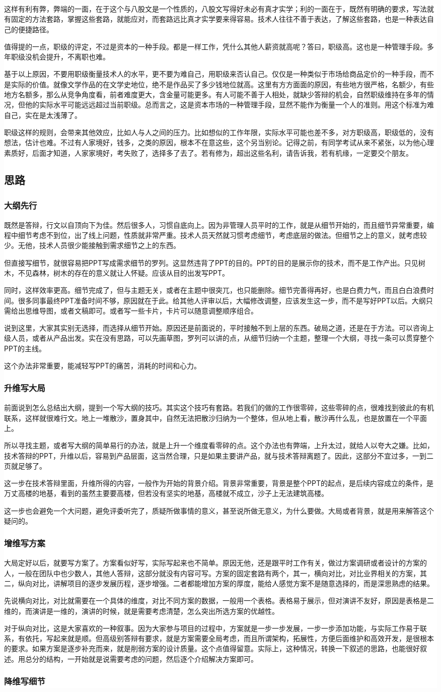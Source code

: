 这样有利有弊，弊端的一面，在于这个与八股文是一个性质的，八股文写得好未必有真才实学；利的一面在于，既然有明确的要求，写法就有固定的方法套路，掌握这些套路，就能应对，而套路远比真才实学要来得容易。技术人往往不善于表达，了解这些套路，也是一种表达自己的便捷路径。

值得提的一点，职级的评定，不过是资本的一种手段。都是一样工作，凭什么其他人薪资就高呢？答曰，职级高。这也是一种管理手段。多年职级没机会提升，不离职也难。

基于以上原因，不要用职级衡量技术人的水平，更不要为难自己，用职级来否认自己。仅仅是一种类似于市场给商品定价的一种手段，而不是实际的价值。就像文学作品的在文学史地位，绝不是作品买了多少钱地位就高。这里有方方面面的原因，有些地方很严格，名额少，有些地方名额多，那么从竞争角度看，前者难度更大，含金量可能更多。有人可能不善于人相处，就缺少答辩的机会，自然职级维持在多年的情况，但他的实际水平可能远远超过当前职级。总而言之，这是资本市场的一种管理手段，显然不能作为衡量一个人的准则。用这个标准为难自己，实在是太浅薄了。

职级这样的规则，会带来其他效应，比如人与人之间的压力。比如想似的工作年限，实际水平可能也差不多，对方职级高，职级低的，没有想法，估计也难。不过有人家境好，钱多，之类的原因，根本不在意这些，这个另当别论。记得之前，有同学考试从来不紧张，以为他心理素质好，后面才知道，人家家境好，考失败了，选择多了去了。若有修为，超出这些名利，请告诉我，若有机缘，一定要交个朋友。

## 思路

### 大纲先行

既然是答辩，行文以自顶向下为佳。然后很多人，习惯自底向上。因为非管理人员平时的工作，就是从细节开始的，而且细节异常重要，编程中细节考虑不到位，出了线上问题，性质就非常严重。技术人员天然就习惯考虑细节，考虑底层的做法。但细节之上的意义，就考虑较少。无他，技术人员很少能接触到需求细节之上的东西。

但直接写细节，就很容易把PPT写成需求细节的罗列。这显然违背了PPT的目的。PPT的目的是展示你的技术，而不是工作产出。只见树木，不见森林，树木的存在的意义就让人怀疑。应该从目的出发写PPT。

同时，这样效率更高。细节完成了，但与主题无关，或者在主题中很突兀，也只能删除。细节完善得再好，也是白费力气，而且白白浪费时间。很多同事最终PPT准备时间不够，原因就在于此。给其他人评审以后，大幅修改调整，应该发生这一步，而不是写好PPT以后。大纲只需给出思维导图，或者文稿即可。或者写一些卡片，卡片可以随意调整顺序组合。

说到这里，大家其实别无选择，而选择从细节开始。原因还是前面说的，平时接触不到上层的东西。破局之道，还是在于方法。可以咨询上级人员，或者从产品出发。实在没有思路，可以先画草图，罗列可以讲的点，从细节归纳一个主题，整理一个大纲，寻找一条可以贯穿整个PPT的主线。

这个办法非常重要，能减轻写PPT的痛苦，消耗的时间和心力。

### 升维写大局

前面说到怎么总结出大纲，提到一个写大纲的技巧。其实这个技巧有套路。若我们的做的工作很零碎，这些零碎的点，很难找到彼此的有机联系，这样就很难行文。地上一堆散沙，置身其中，自然无法把散沙归纳为一个整体，但从地上看，散沙再什么乱，也是放置在一个平面上。

所以寻找主题，或者写大纲的简单易行的办法，就是上升一个维度看零碎的点。这个办法也有弊端，上升太过，就给人以夸大之嫌。比如，技术答辩的PPT，升维以后，容易到产品层面，这当然合理，只是如果主要讲产品，就与技术答辩离题了。因此，这部分不宜过多，一到二页就足够了。

这一步在技术答辩里面，升维所得的内容，一般作为开始的背景介绍。背景非常重要，背景是整个PPT的起点，是后续内容成立的条件，是万丈高楼的地基，看到的虽然主要要高楼，但若没有坚实的地基，高楼就不成立，沙子上无法建筑高楼。

这一步也会避免一个大问题，避免评委听完了，质疑所做事情的意义，甚至说所做无意义，为什么要做。大局或者背景，就是用来解答这个疑问的。


### 增维写方案

大局定好以后，就要写方案了。方案看似好写，实际写起来也不简单。原因无他，还是跟平时工作有关，做过方案调研或者设计的方案的人，一般在团队中也少数人，其他人答辩，这部分就没有内容可写。方案的固定套路有两个，其一，横向对比，对比业界相关的方案，其二，纵向对比，讲解项目的逐步发展历程，逐步增强。二者都能增加方案的厚度，能给人感觉方案不是随意选择的，而是深思熟虑的结果。

先说横向对比，对比就需要在一个具体的维度，对比不同方案的数据，一般用一个表格。表格易于展示，但对演讲不友好，原因是表格是二维的，而演讲是一维的，演讲的时候，就是需要考虑清楚，怎么突出所选方案的优越性。

对于纵向对比，这是大家喜欢的一种叙事。因为大家参与项目的过程中，方案就是一步一步发展，一步一步添加功能，与实际工作易于联系，有依托，写起来就是顺。但高级别答辩有要求，就是方案需要全局考虑，而且所谓架构，拓展性，方便后面维护和高效开发，是很根本的要求。如果方案是逐步补充而来，就是削弱方案的设计质量。这个点值得留意。实际上，这种情况，转换一下叙述的思路，也能很好叙述。用总分的结构，一开始就是说需要考虑的问题，然后逐个介绍解决方案即可。

### 降维写细节
